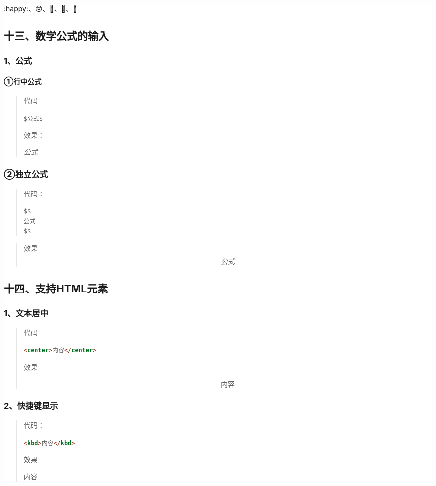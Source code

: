 :happy:、:cry:、:man:、:baby:、:dog:

## 十三、数学公式的输入

### 1、公式

#### ①行中公式

> 代码
>
> ```
> $公式$
> ```
>
> 效果：
>
> $公式$

### ②独立公式

> 代码：
>
> ```
> $$
> 公式
> $$
> ```

> 效果
> $$
> 公式
> $$

## 十四、支持HTML元素

### 1、文本居中

> 代码
>
> ```html
> <center>内容</center>
> ```
>
> 效果
>
> <center>内容</center>

### 2、快捷键显示

> 代码：
>
> ```html
> <kbd>内容</kbd>
> ```
>
> 效果
>
> <kbd>内容</kbd>
